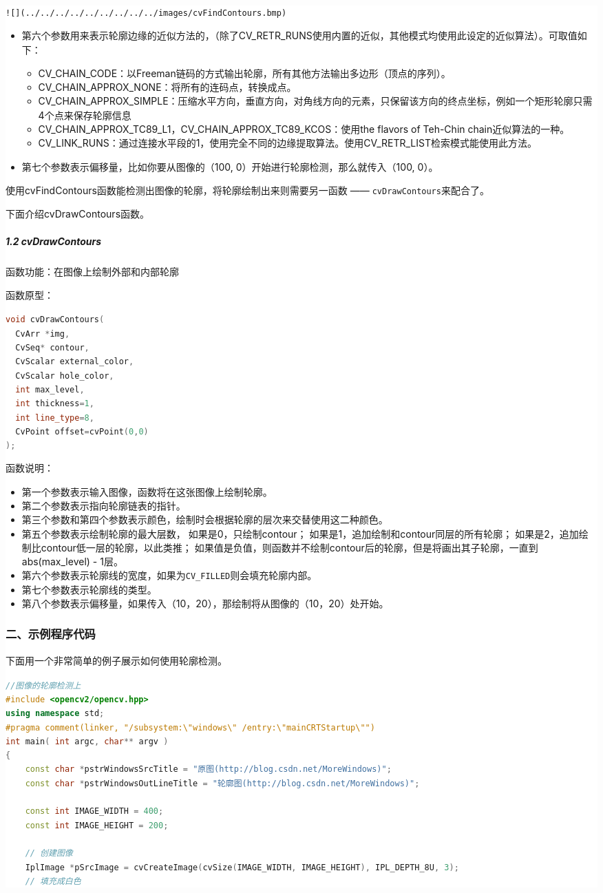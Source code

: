     ![](../../../../../../../../../images/cvFindContours.bmp)
    
- 第六个参数用来表示轮廓边缘的近似方法的，（除了CV_RETR_RUNS使用内置的近似，其他模式均使用此设定的近似算法）。可取值如下：
    - CV_CHAIN_CODE：以Freeman链码的方式输出轮廓，所有其他方法输出多边形（顶点的序列）。
    - CV_CHAIN_APPROX_NONE：将所有的连码点，转换成点。
    - CV_CHAIN_APPROX_SIMPLE：压缩水平方向，垂直方向，对角线方向的元素，只保留该方向的终点坐标，例如一个矩形轮廓只需4个点来保存轮廓信息
    - CV_CHAIN_APPROX_TC89_L1，CV_CHAIN_APPROX_TC89_KCOS：使用the flavors of Teh-Chin chain近似算法的一种。
    - CV_LINK_RUNS：通过连接水平段的1，使用完全不同的边缘提取算法。使用CV_RETR_LIST检索模式能使用此方法。
    
- 第七个参数表示偏移量，比如你要从图像的（100, 0）开始进行轮廓检测，那么就传入（100, 0）。

使用cvFindContours函数能检测出图像的轮廓，将轮廓绘制出来则需要另一函数 —— `cvDrawContours`来配合了。

下面介绍cvDrawContours函数。

##### 1.2  cvDrawContours

函数功能：在图像上绘制外部和内部轮廓

函数原型：

```c++
void cvDrawContours(
  CvArr *img,
  CvSeq* contour,
  CvScalar external_color,
  CvScalar hole_color,
  int max_level,
  int thickness=1,
  int line_type=8,
  CvPoint offset=cvPoint(0,0)
); 
```

函数说明：

- 第一个参数表示输入图像，函数将在这张图像上绘制轮廓。
- 第二个参数表示指向轮廓链表的指针。
- 第三个参数和第四个参数表示颜色，绘制时会根据轮廓的层次来交替使用这二种颜色。
- 第五个参数表示绘制轮廓的最大层数，
    如果是0，只绘制contour；
    如果是1，追加绘制和contour同层的所有轮廓；
    如果是2，追加绘制比contour低一层的轮廓，以此类推；
    如果值是负值，则函数并不绘制contour后的轮廓，但是将画出其子轮廓，一直到abs(max_level) - 1层。
- 第六个参数表示轮廓线的宽度，如果为`CV_FILLED`则会填充轮廓内部。
- 第七个参数表示轮廓线的类型。
- 第八个参数表示偏移量，如果传入（10，20），那绘制将从图像的（10，20）处开始。

### 二、示例程序代码

下面用一个非常简单的例子展示如何使用轮廓检测。

```c++
//图像的轮廓检测上
#include <opencv2/opencv.hpp>
using namespace std;
#pragma comment(linker, "/subsystem:\"windows\" /entry:\"mainCRTStartup\"")
int main( int argc, char** argv )
{	
	const char *pstrWindowsSrcTitle = "原图(http://blog.csdn.net/MoreWindows)";
	const char *pstrWindowsOutLineTitle = "轮廓图(http://blog.csdn.net/MoreWindows)";
	
	const int IMAGE_WIDTH = 400;
	const int IMAGE_HEIGHT = 200;

	// 创建图像
	IplImage *pSrcImage = cvCreateImage(cvSize(IMAGE_WIDTH, IMAGE_HEIGHT), IPL_DEPTH_8U, 3);
	// 填充成白色
```